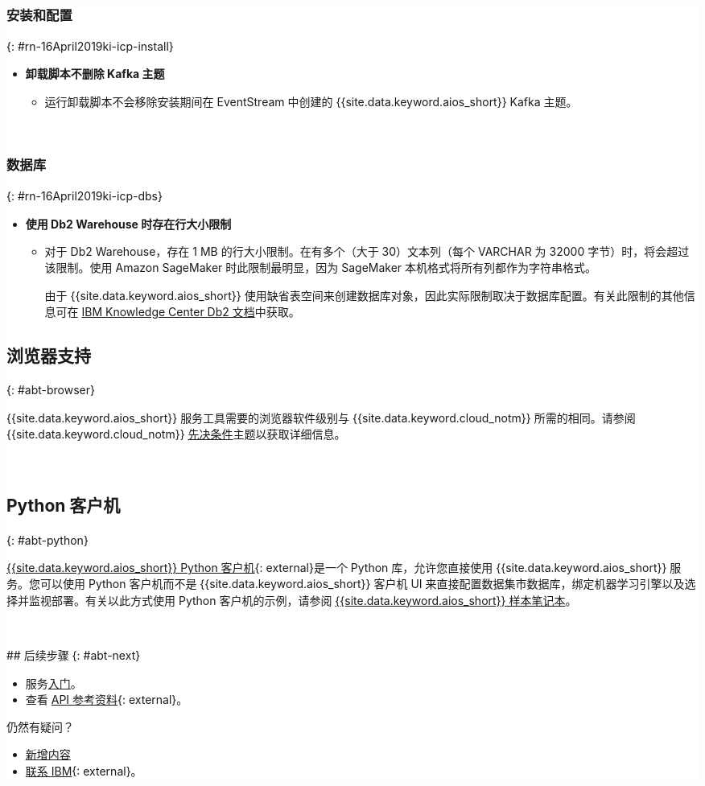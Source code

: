 
### 安装和配置
{: #rn-16April2019ki-icp-install}


- **卸载脚本不删除 Kafka 主题**

    - 运行卸载脚本不会移除安装期间在 EventStream 中创建的 {{site.data.keyword.aios_short}} Kafka 主题。

<p>&nbsp;</p>

### 数据库
{: #rn-16April2019ki-icp-dbs}

- **使用 Db2 Warehouse 时存在行大小限制**

    - 对于 Db2 Warehouse，存在 1 MB 的行大小限制。在有多个（大于 30）文本列（每个 VARCHAR 为 32000 字节）时，将会超过该限制。使用 Amazon SageMaker 时此限制最明显，因为 SageMaker 本机格式将所有列都作为字符串格式。

       由于 {{site.data.keyword.aios_short}} 使用缺省表空间来创建数据库对象，因此实际限制取决于数据库配置。有关此限制的其他信息可在 [IBM Knowledge Center Db2 文档](https://www.ibm.com/support/knowledgecenter/SSEPGG_11.1.0/com.ibm.db2.luw.sql.ref.doc/doc/r0001029.html)中获取。





## 浏览器支持
{: #abt-browser}

{{site.data.keyword.aios_short}} 服务工具需要的浏览器软件级别与 {{site.data.keyword.cloud_notm}} 所需的相同。请参阅 {{site.data.keyword.cloud_notm}} [先决条件](/docs/overview?topic=overview-prereqs-platform#browsers)主题以获取详细信息。

<p>&nbsp;</p>


## Python 客户机
{: #abt-python}

[{{site.data.keyword.aios_short}} Python 客户机](http://ai-openscale-python-client.mybluemix.net/){: external}是一个 Python 库，允许您直接使用 {{site.data.keyword.aios_short}} 服务。您可以使用 Python 客户机而不是 {{site.data.keyword.aios_short}} 客户机 UI 来直接配置数据集市数据库，绑定机器学习引擎以及选择并监视部署。有关以此方式使用 Python 客户机的示例，请参阅 [{{site.data.keyword.aios_short}} 样本笔记本](https://github.com/pmservice/ai-openscale-tutorials/tree/master/notebooks)。

<p>&nbsp;</p>
## 后续步骤
{: #abt-next}

- 服务[入门](/docs/services/ai-openscale-icp?topic=ai-openscale-icp-gs-get-started)。
- 查看 [API 参考资料](https://{DomainName}/apidocs/ai-openscale){: external}。

仍然有疑问？ 

- [新增内容](/docs/services/ai-openscale-icp?topic=ai-openscale-icp-rn-relnotes)
- [联系 IBM](https://www.ibm.com/account/reg/us-en/signup?formid=MAIL-watson){: external}。
